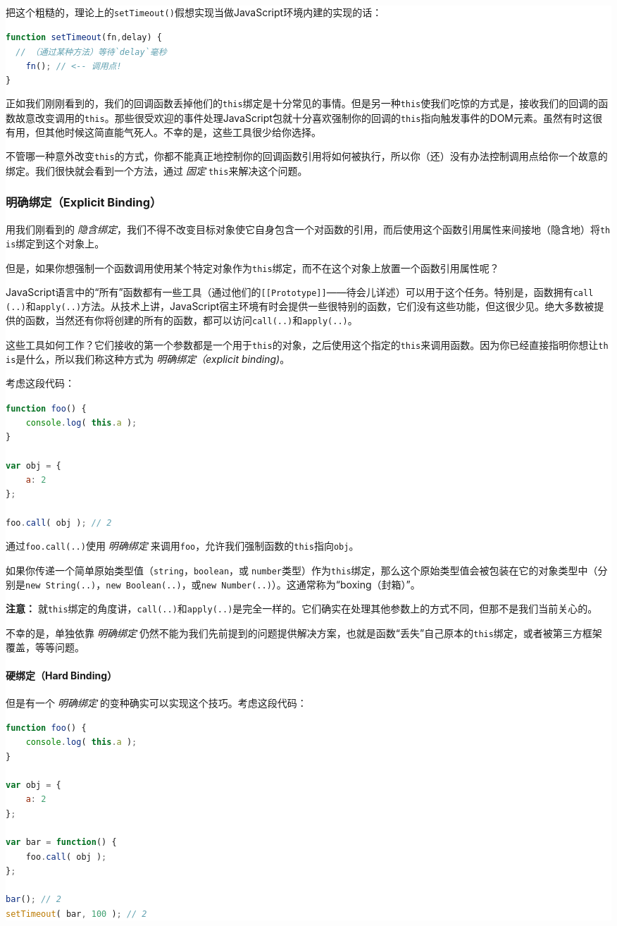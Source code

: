把这个粗糙的，理论上的`setTimeout()`假想实现当做JavaScript环境内建的实现的话：

```js
function setTimeout(fn,delay) {
  // （通过某种方法）等待`delay`毫秒
	fn(); // <-- 调用点!
}
```

正如我们刚刚看到的，我们的回调函数丢掉他们的`this`绑定是十分常见的事情。但是另一种`this`使我们吃惊的方式是，接收我们的回调的函数故意改变调用的`this`。那些很受欢迎的事件处理JavaScript包就十分喜欢强制你的回调的`this`指向触发事件的DOM元素。虽然有时这很有用，但其他时候这简直能气死人。不幸的是，这些工具很少给你选择。

不管哪一种意外改变`this`的方式，你都不能真正地控制你的回调函数引用将如何被执行，所以你（还）没有办法控制调用点给你一个故意的绑定。我们很快就会看到一个方法，通过 *固定* `this`来解决这个问题。

### 明确绑定（Explicit Binding）

用我们刚看到的 *隐含绑定*，我们不得不改变目标对象使它自身包含一个对函数的引用，而后使用这个函数引用属性来间接地（隐含地）将`this`绑定到这个对象上。

但是，如果你想强制一个函数调用使用某个特定对象作为`this`绑定，而不在这个对象上放置一个函数引用属性呢？

JavaScript语言中的“所有”函数都有一些工具（通过他们的`[[Prototype]]`——待会儿详述）可以用于这个任务。特别是，函数拥有`call(..)`和`apply(..)`方法。从技术上讲，JavaScript宿主环境有时会提供一些很特别的函数，它们没有这些功能，但这很少见。绝大多数被提供的函数，当然还有你将创建的所有的函数，都可以访问`call(..)`和`apply(..)`。

这些工具如何工作？它们接收的第一个参数都是一个用于`this`的对象，之后使用这个指定的`this`来调用函数。因为你已经直接指明你想让`this`是什么，所以我们称这种方式为 *明确绑定（explicit binding)*。

考虑这段代码：

```js
function foo() {
	console.log( this.a );
}

var obj = {
	a: 2
};

foo.call( obj ); // 2
```

通过`foo.call(..)`使用 *明确绑定* 来调用`foo`，允许我们强制函数的`this`指向`obj`。

如果你传递一个简单原始类型值（`string`，`boolean`，或 `number`类型）作为`this`绑定，那么这个原始类型值会被包装在它的对象类型中（分别是`new String(..)`，`new Boolean(..)`，或`new Number(..)`）。这通常称为“boxing（封箱）”。

**注意：** 就`this`绑定的角度讲，`call(..)`和`apply(..)`是完全一样的。它们确实在处理其他参数上的方式不同，但那不是我们当前关心的。

不幸的是，单独依靠 *明确绑定* 仍然不能为我们先前提到的问题提供解决方案，也就是函数“丢失”自己原本的`this`绑定，或者被第三方框架覆盖，等等问题。

#### 硬绑定（Hard Binding）

但是有一个 *明确绑定* 的变种确实可以实现这个技巧。考虑这段代码：

```js
function foo() {
	console.log( this.a );
}

var obj = {
	a: 2
};

var bar = function() {
	foo.call( obj );
};

bar(); // 2
setTimeout( bar, 100 ); // 2

```